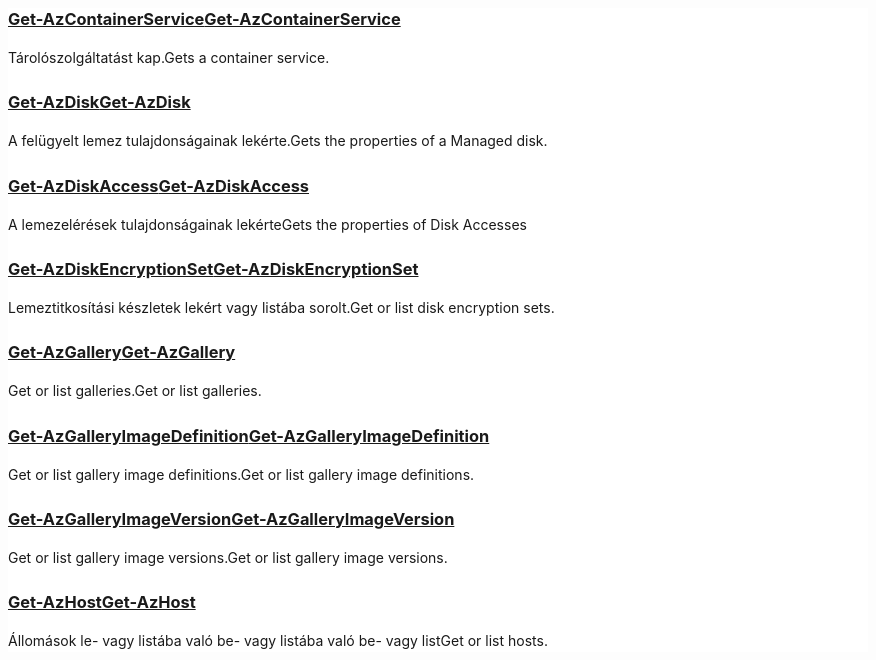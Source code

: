 ### [<span data-ttu-id="266a4-153">Get-AzContainerService</span><span class="sxs-lookup"><span data-stu-id="266a4-153">Get-AzContainerService</span></span>](Get-AzContainerService.md)
<span data-ttu-id="266a4-154">Tárolószolgáltatást kap.</span><span class="sxs-lookup"><span data-stu-id="266a4-154">Gets a container service.</span></span>

### [<span data-ttu-id="266a4-155">Get-AzDisk</span><span class="sxs-lookup"><span data-stu-id="266a4-155">Get-AzDisk</span></span>](Get-AzDisk.md)
<span data-ttu-id="266a4-156">A felügyelt lemez tulajdonságainak lekérte.</span><span class="sxs-lookup"><span data-stu-id="266a4-156">Gets the properties of a Managed disk.</span></span>

### [<span data-ttu-id="266a4-157">Get-AzDiskAccess</span><span class="sxs-lookup"><span data-stu-id="266a4-157">Get-AzDiskAccess</span></span>](Get-AzDiskAccess.md)
<span data-ttu-id="266a4-158">A lemezelérések tulajdonságainak lekérte</span><span class="sxs-lookup"><span data-stu-id="266a4-158">Gets the properties of Disk Accesses</span></span>

### [<span data-ttu-id="266a4-159">Get-AzDiskEncryptionSet</span><span class="sxs-lookup"><span data-stu-id="266a4-159">Get-AzDiskEncryptionSet</span></span>](Get-AzDiskEncryptionSet.md)
<span data-ttu-id="266a4-160">Lemeztitkosítási készletek lekért vagy listába sorolt.</span><span class="sxs-lookup"><span data-stu-id="266a4-160">Get or list disk encryption sets.</span></span>

### [<span data-ttu-id="266a4-161">Get-AzGallery</span><span class="sxs-lookup"><span data-stu-id="266a4-161">Get-AzGallery</span></span>](Get-AzGallery.md)
<span data-ttu-id="266a4-162">Get or list galleries.</span><span class="sxs-lookup"><span data-stu-id="266a4-162">Get or list galleries.</span></span>

### [<span data-ttu-id="266a4-163">Get-AzGalleryImageDefinition</span><span class="sxs-lookup"><span data-stu-id="266a4-163">Get-AzGalleryImageDefinition</span></span>](Get-AzGalleryImageDefinition.md)
<span data-ttu-id="266a4-164">Get or list gallery image definitions.</span><span class="sxs-lookup"><span data-stu-id="266a4-164">Get or list gallery image definitions.</span></span>

### [<span data-ttu-id="266a4-165">Get-AzGalleryImageVersion</span><span class="sxs-lookup"><span data-stu-id="266a4-165">Get-AzGalleryImageVersion</span></span>](Get-AzGalleryImageVersion.md)
<span data-ttu-id="266a4-166">Get or list gallery image versions.</span><span class="sxs-lookup"><span data-stu-id="266a4-166">Get or list gallery image versions.</span></span>

### [<span data-ttu-id="266a4-167">Get-AzHost</span><span class="sxs-lookup"><span data-stu-id="266a4-167">Get-AzHost</span></span>](Get-AzHost.md)
<span data-ttu-id="266a4-168">Állomások le- vagy listába való be- vagy listába való be- vagy list</span><span class="sxs-lookup"><span data-stu-id="266a4-168">Get or list hosts.</span></span>
